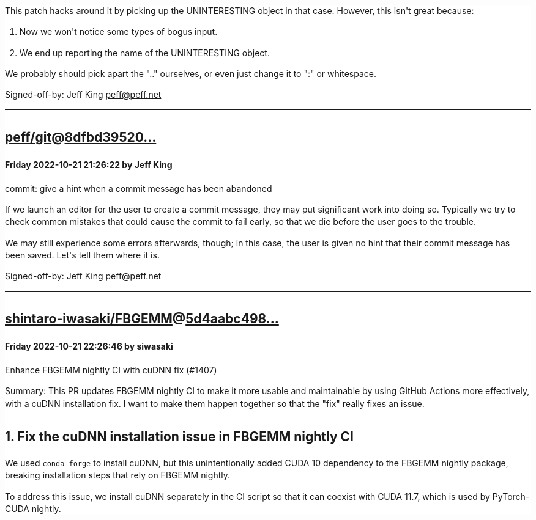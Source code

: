 This patch hacks around it by picking up the UNINTERESTING
object in that case. However, this isn't great because:

  1. Now we won't notice some types of bogus input.

  2. We end up reporting the name of the UNINTERESTING object.

We probably should pick apart the ".." ourselves, or even
just change it to ":" or whitespace.

Signed-off-by: Jeff King <peff@peff.net>

---
## [peff/git](https://github.com/peff/git)@[8dfbd39520...](https://github.com/peff/git/commit/8dfbd39520e582215e7eaa3eb0c163854a0844d1)
#### Friday 2022-10-21 21:26:22 by Jeff King

commit: give a hint when a commit message has been abandoned

If we launch an editor for the user to create a commit
message, they may put significant work into doing so.
Typically we try to check common mistakes that could cause
the commit to fail early, so that we die before the user
goes to the trouble.

We may still experience some errors afterwards, though; in
this case, the user is given no hint that their commit
message has been saved. Let's tell them where it is.

Signed-off-by: Jeff King <peff@peff.net>

---
## [shintaro-iwasaki/FBGEMM](https://github.com/shintaro-iwasaki/FBGEMM)@[5d4aabc498...](https://github.com/shintaro-iwasaki/FBGEMM/commit/5d4aabc4989f47dad3b1651bf9b3c8d1158685ff)
#### Friday 2022-10-21 22:26:46 by siwasaki

Enhance FBGEMM nightly CI with cuDNN fix (#1407)

Summary:
This PR updates FBGEMM nightly CI to make it more usable and maintainable by using GitHub Actions more effectively, with a cuDNN installation fix. I want to make them happen together so that the "fix" really fixes an issue.

## 1. Fix the cuDNN installation issue in FBGEMM nightly CI

We used `conda-forge` to install cuDNN, but this unintentionally added CUDA 10 dependency to the FBGEMM nightly package, breaking installation steps that rely on FBGEMM nightly.

To address this issue, we install cuDNN separately in the CI script so that it can coexist with CUDA 11.7, which is used by PyTorch-CUDA nightly.
